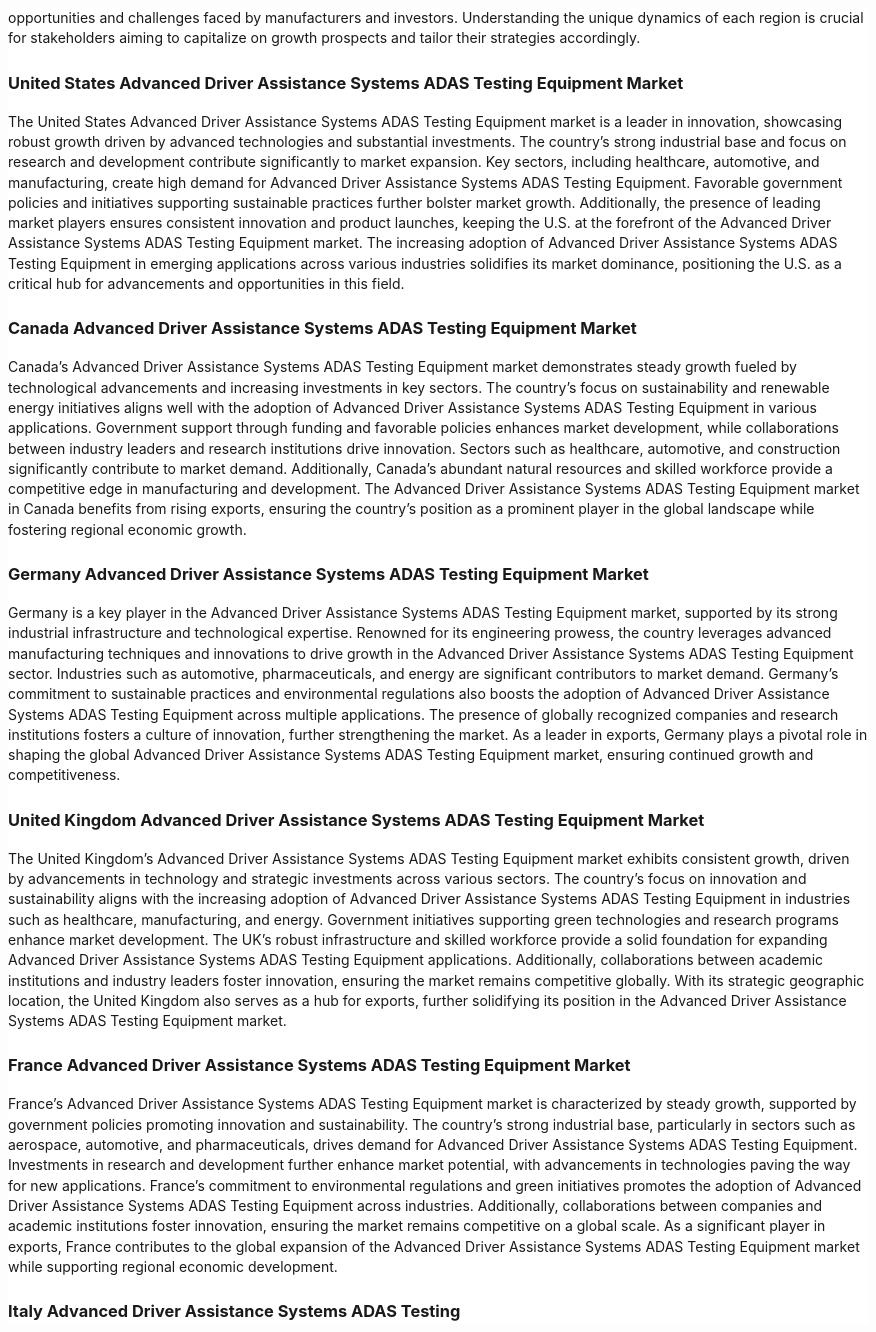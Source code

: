 opportunities and challenges faced by manufacturers and investors. Understanding the unique dynamics of each region is crucial for stakeholders aiming to capitalize on growth prospects and tailor their strategies accordingly.</p><h3>United States Advanced Driver Assistance Systems ADAS Testing Equipment Market</h3><p>The United States Advanced Driver Assistance Systems ADAS Testing Equipment market is a leader in innovation, showcasing robust growth driven by advanced technologies and substantial investments. The country&rsquo;s strong industrial base and focus on research and development contribute significantly to market expansion. Key sectors, including healthcare, automotive, and manufacturing, create high demand for Advanced Driver Assistance Systems ADAS Testing Equipment. Favorable government policies and initiatives supporting sustainable practices further bolster market growth. Additionally, the presence of leading market players ensures consistent innovation and product launches, keeping the U.S. at the forefront of the Advanced Driver Assistance Systems ADAS Testing Equipment market. The increasing adoption of Advanced Driver Assistance Systems ADAS Testing Equipment in emerging applications across various industries solidifies its market dominance, positioning the U.S. as a critical hub for advancements and opportunities in this field.</p><h3>Canada Advanced Driver Assistance Systems ADAS Testing Equipment Market</h3><p>Canada&rsquo;s Advanced Driver Assistance Systems ADAS Testing Equipment market demonstrates steady growth fueled by technological advancements and increasing investments in key sectors. The country&rsquo;s focus on sustainability and renewable energy initiatives aligns well with the adoption of Advanced Driver Assistance Systems ADAS Testing Equipment in various applications. Government support through funding and favorable policies enhances market development, while collaborations between industry leaders and research institutions drive innovation. Sectors such as healthcare, automotive, and construction significantly contribute to market demand. Additionally, Canada&rsquo;s abundant natural resources and skilled workforce provide a competitive edge in manufacturing and development. The Advanced Driver Assistance Systems ADAS Testing Equipment market in Canada benefits from rising exports, ensuring the country&rsquo;s position as a prominent player in the global landscape while fostering regional economic growth.</p><h3>Germany Advanced Driver Assistance Systems ADAS Testing Equipment Market</h3><p>Germany is a key player in the Advanced Driver Assistance Systems ADAS Testing Equipment market, supported by its strong industrial infrastructure and technological expertise. Renowned for its engineering prowess, the country leverages advanced manufacturing techniques and innovations to drive growth in the Advanced Driver Assistance Systems ADAS Testing Equipment sector. Industries such as automotive, pharmaceuticals, and energy are significant contributors to market demand. Germany&rsquo;s commitment to sustainable practices and environmental regulations also boosts the adoption of Advanced Driver Assistance Systems ADAS Testing Equipment across multiple applications. The presence of globally recognized companies and research institutions fosters a culture of innovation, further strengthening the market. As a leader in exports, Germany plays a pivotal role in shaping the global Advanced Driver Assistance Systems ADAS Testing Equipment market, ensuring continued growth and competitiveness.</p><h3>United Kingdom Advanced Driver Assistance Systems ADAS Testing Equipment Market</h3><p>The United Kingdom&rsquo;s Advanced Driver Assistance Systems ADAS Testing Equipment market exhibits consistent growth, driven by advancements in technology and strategic investments across various sectors. The country&rsquo;s focus on innovation and sustainability aligns with the increasing adoption of Advanced Driver Assistance Systems ADAS Testing Equipment in industries such as healthcare, manufacturing, and energy. Government initiatives supporting green technologies and research programs enhance market development. The UK&rsquo;s robust infrastructure and skilled workforce provide a solid foundation for expanding Advanced Driver Assistance Systems ADAS Testing Equipment applications. Additionally, collaborations between academic institutions and industry leaders foster innovation, ensuring the market remains competitive globally. With its strategic geographic location, the United Kingdom also serves as a hub for exports, further solidifying its position in the Advanced Driver Assistance Systems ADAS Testing Equipment market.</p><h3>France Advanced Driver Assistance Systems ADAS Testing Equipment Market</h3><p>France&rsquo;s Advanced Driver Assistance Systems ADAS Testing Equipment market is characterized by steady growth, supported by government policies promoting innovation and sustainability. The country&rsquo;s strong industrial base, particularly in sectors such as aerospace, automotive, and pharmaceuticals, drives demand for Advanced Driver Assistance Systems ADAS Testing Equipment. Investments in research and development further enhance market potential, with advancements in technologies paving the way for new applications. France&rsquo;s commitment to environmental regulations and green initiatives promotes the adoption of Advanced Driver Assistance Systems ADAS Testing Equipment across industries. Additionally, collaborations between companies and academic institutions foster innovation, ensuring the market remains competitive on a global scale. As a significant player in exports, France contributes to the global expansion of the Advanced Driver Assistance Systems ADAS Testing Equipment market while supporting regional economic development.</p><h3>Italy Advanced Driver Assistance Systems ADAS Testing